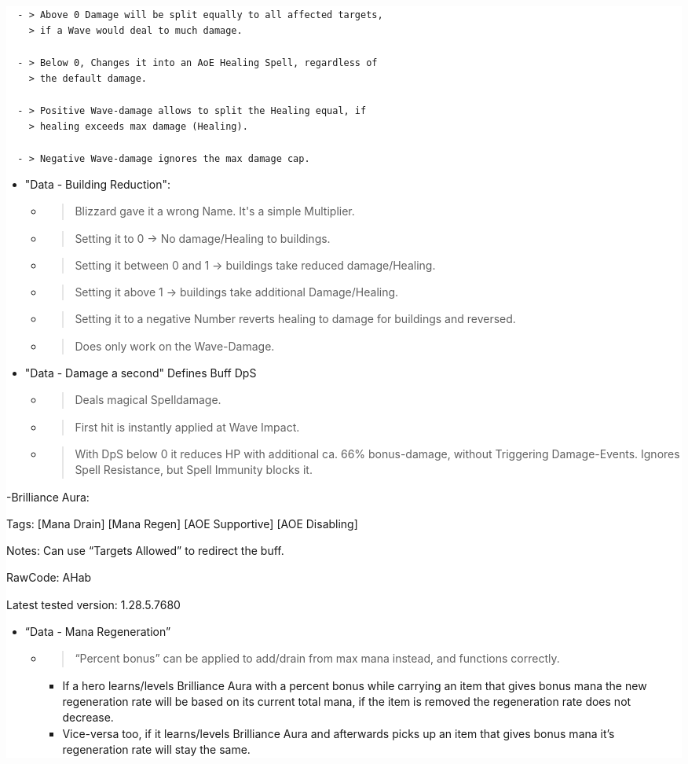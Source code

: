       - > Above 0 Damage will be split equally to all affected targets,
        > if a Wave would deal to much damage.
    
      - > Below 0, Changes it into an AoE Healing Spell, regardless of
        > the default damage.
    
      - > Positive Wave-damage allows to split the Healing equal, if
        > healing exceeds max damage (Healing).
    
      - > Negative Wave-damage ignores the max damage cap.

  - "Data - Building Reduction":
    
      - > Blizzard gave it a wrong Name. It's a simple Multiplier.
    
      - > Setting it to 0 -\> No damage/Healing to buildings.
    
      - > Setting it between 0 and 1 -\> buildings take reduced
        > damage/Healing.
    
      - > Setting it above 1 -\> buildings take additional
        > Damage/Healing.
    
      - > Setting it to a negative Number reverts healing to damage for
        > buildings and reversed.
    
      - > Does only work on the Wave-Damage.

  - "Data - Damage a second" Defines Buff DpS
    
      - > Deals magical Spelldamage.
    
      - > First hit is instantly applied at Wave Impact.
    
      - > With DpS below 0 it reduces HP with additional ca. 66%
        > bonus-damage, without Triggering Damage-Events. Ignores Spell
        > Resistance, but Spell Immunity blocks it.

<span id="anchor-36"></span>-Brilliance Aura:

Tags: \[Mana Drain\] \[Mana Regen\] \[AOE Supportive\] \[AOE Disabling\]

Notes: Can use “Targets Allowed” to redirect the buff.

RawCode: AHab

Latest tested version: 1.28.5.7680

  - “Data - Mana Regeneration”
    
      - > “Percent bonus” can be applied to add/drain from max mana
        > instead, and functions correctly.
        
          - If a hero learns/levels Brilliance Aura with a percent bonus
            while carrying an item that gives bonus mana the new
            regeneration rate will be based on its current total mana,
            if the item is removed the regeneration rate does not
            decrease. 
          - Vice-versa too, if it learns/levels Brilliance Aura and
            afterwards picks up an item that gives bonus mana it’s
            regeneration rate will stay the same.
    